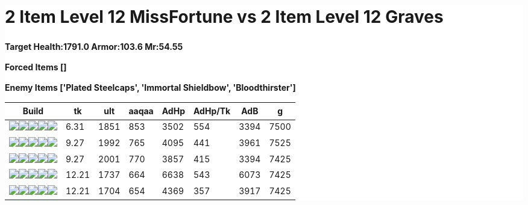 








# 2 Item Level 12 MissFortune vs 2 Item Level 12 Graves

**Target Health:1791.0 Armor:103.6 Mr:54.55**


**Forced Items []**


**Enemy Items ['Plated Steelcaps', 'Immortal Shieldbow', 'Bloodthirster']**




Build | tk | ult | aaqaa | AdHp | AdHp/Tk | AdB | g
-|-|-|-|-|-|-|-
![](/item/6672.png)![](/item/3031.png)![](/item/1001.png)![](/item/1055.png)![](/item/1036.png)|6.31|1851|853|3502|554|3394|7500
![](/item/3036.png)![](/item/3814.png)![](/item/1001.png)![](/item/1055.png)![](/item/1037.png)|9.27|1992|765|4095|441|3961|7525
![](/item/3156.png)![](/item/3036.png)![](/item/1001.png)![](/item/1055.png)![](/item/1037.png)|9.27|2001|770|3857|415|3394|7425
![](/item/3156.png)![](/item/3026.png)![](/item/1001.png)![](/item/1055.png)![](/item/1037.png)|12.21|1737|664|6638|543|6073|7425
![](/item/3156.png)![](/item/6035.png)![](/item/1001.png)![](/item/1055.png)![](/item/1037.png)|12.21|1704|654|4369|357|3917|7425














































